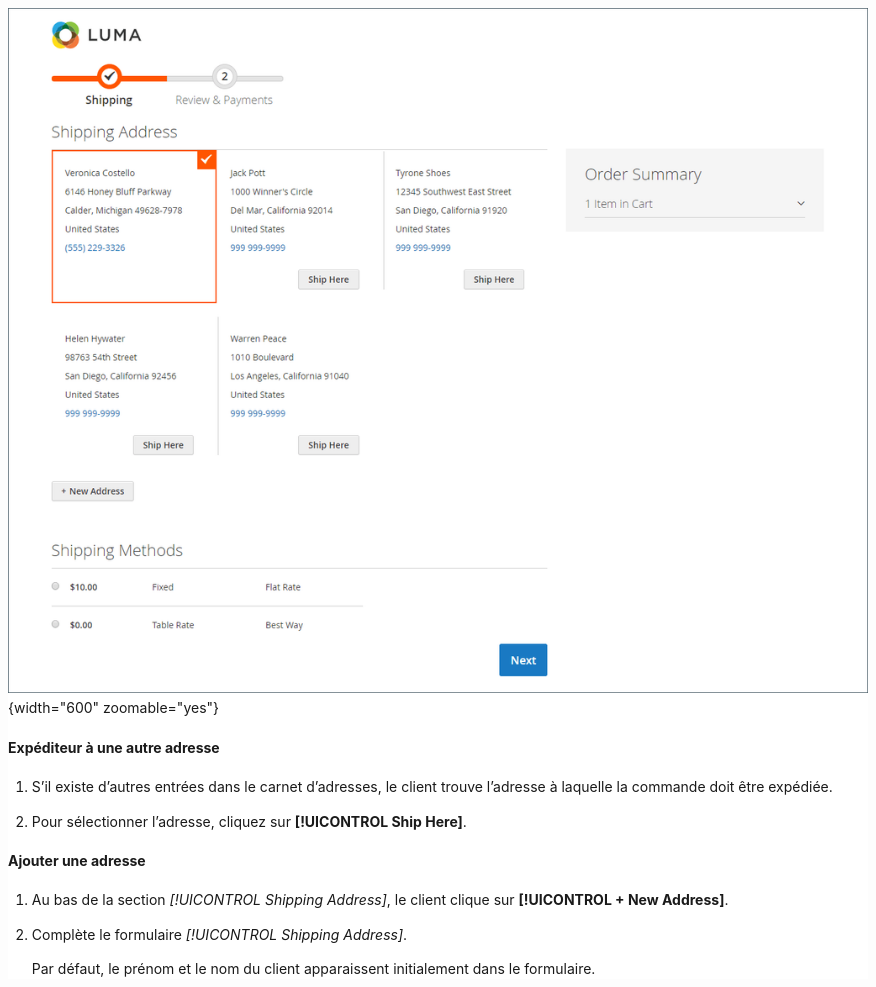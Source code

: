 ![Page d’expédition pendant le processus de passage en caisse](./assets/storefront-checkout-step1-shipping.png){width="600" zoomable="yes"}

#### Expéditeur à une autre adresse

1. S’il existe d’autres entrées dans le carnet d’adresses, le client trouve l’adresse à laquelle la commande doit être expédiée.

1. Pour sélectionner l’adresse, cliquez sur **[!UICONTROL Ship Here]**.

#### Ajouter une adresse

1. Au bas de la section _[!UICONTROL Shipping Address]_, le client clique sur **[!UICONTROL + New Address]**.

1. Complète le formulaire _[!UICONTROL Shipping Address]_.

   Par défaut, le prénom et le nom du client apparaissent initialement dans le formulaire.
